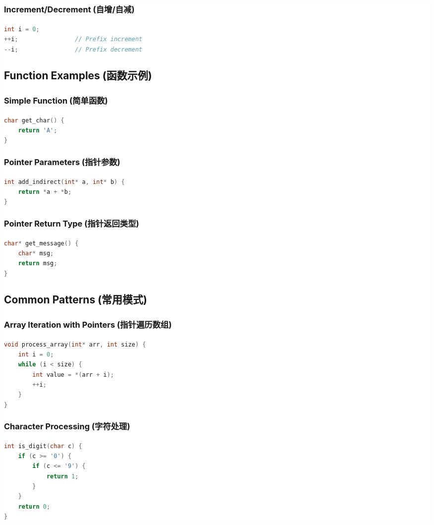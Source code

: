 ### Increment/Decrement (自增/自减)
```c
int i = 0;
++i;                // Prefix increment
--i;                // Prefix decrement
```

## Function Examples (函数示例)

### Simple Function (简单函数)
```c
char get_char() {
    return 'A';
}
```

### Pointer Parameters (指针参数)
```c
int add_indirect(int* a, int* b) {
    return *a + *b;
}
```

### Pointer Return Type (指针返回类型)
```c
char* get_message() {
    char* msg;
    return msg;
}
```

## Common Patterns (常用模式)

### Array Iteration with Pointers (指针遍历数组)
```c
void process_array(int* arr, int size) {
    int i = 0;
    while (i < size) {
        int value = *(arr + i);
        ++i;
    }
}
```

### Character Processing (字符处理)
```c
int is_digit(char c) {
    if (c >= '0') {
        if (c <= '9') {
            return 1;
        }
    }
    return 0;
}
```
